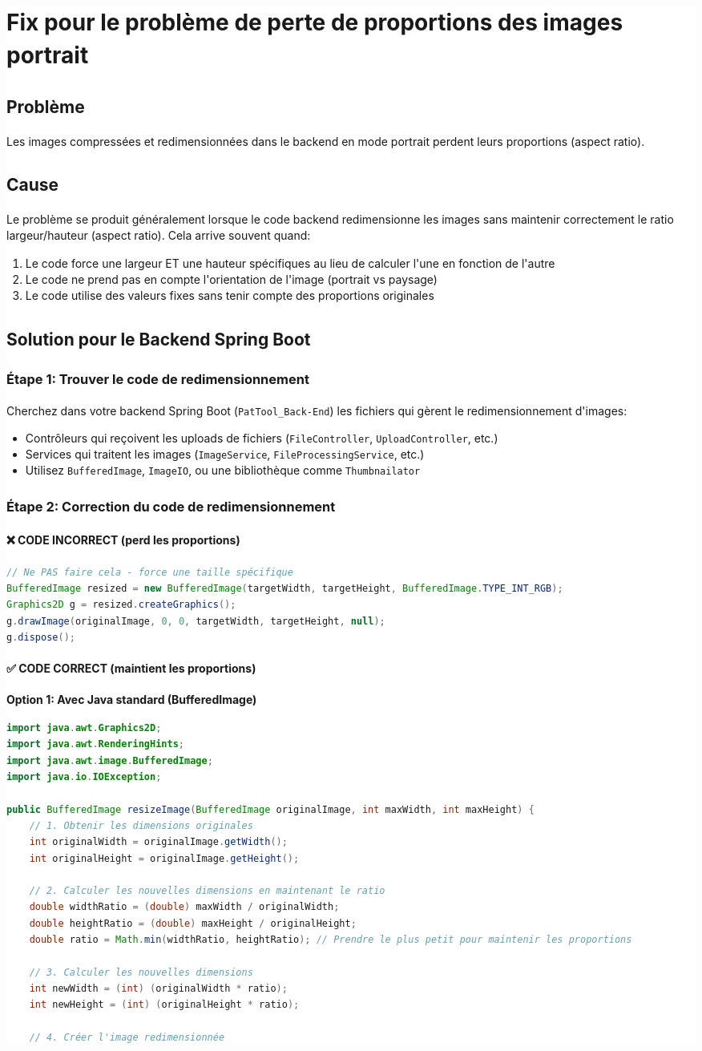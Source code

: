 # Fix pour le problème de perte de proportions des images portrait

## Problème
Les images compressées et redimensionnées dans le backend en mode portrait perdent leurs proportions (aspect ratio).

## Cause
Le problème se produit généralement lorsque le code backend redimensionne les images sans maintenir correctement le ratio largeur/hauteur (aspect ratio). Cela arrive souvent quand:
1. Le code force une largeur ET une hauteur spécifiques au lieu de calculer l'une en fonction de l'autre
2. Le code ne prend pas en compte l'orientation de l'image (portrait vs paysage)
3. Le code utilise des valeurs fixes sans tenir compte des proportions originales

## Solution pour le Backend Spring Boot

### Étape 1: Trouver le code de redimensionnement

Cherchez dans votre backend Spring Boot (`PatTool_Back-End`) les fichiers qui gèrent le redimensionnement d'images:
- Contrôleurs qui reçoivent les uploads de fichiers (`FileController`, `UploadController`, etc.)
- Services qui traitent les images (`ImageService`, `FileProcessingService`, etc.)
- Utilisez `BufferedImage`, `ImageIO`, ou une bibliothèque comme `Thumbnailator`

### Étape 2: Correction du code de redimensionnement

#### ❌ CODE INCORRECT (perd les proportions)
```java
// Ne PAS faire cela - force une taille spécifique
BufferedImage resized = new BufferedImage(targetWidth, targetHeight, BufferedImage.TYPE_INT_RGB);
Graphics2D g = resized.createGraphics();
g.drawImage(originalImage, 0, 0, targetWidth, targetHeight, null);
g.dispose();
```

#### ✅ CODE CORRECT (maintient les proportions)

**Option 1: Avec Java standard (BufferedImage)**
```java
import java.awt.Graphics2D;
import java.awt.RenderingHints;
import java.awt.image.BufferedImage;
import java.io.IOException;

public BufferedImage resizeImage(BufferedImage originalImage, int maxWidth, int maxHeight) {
    // 1. Obtenir les dimensions originales
    int originalWidth = originalImage.getWidth();
    int originalHeight = originalImage.getHeight();
    
    // 2. Calculer les nouvelles dimensions en maintenant le ratio
    double widthRatio = (double) maxWidth / originalWidth;
    double heightRatio = (double) maxHeight / originalHeight;
    double ratio = Math.min(widthRatio, heightRatio); // Prendre le plus petit pour maintenir les proportions
    
    // 3. Calculer les nouvelles dimensions
    int newWidth = (int) (originalWidth * ratio);
    int newHeight = (int) (originalHeight * ratio);
    
    // 4. Créer l'image redimensionnée
```